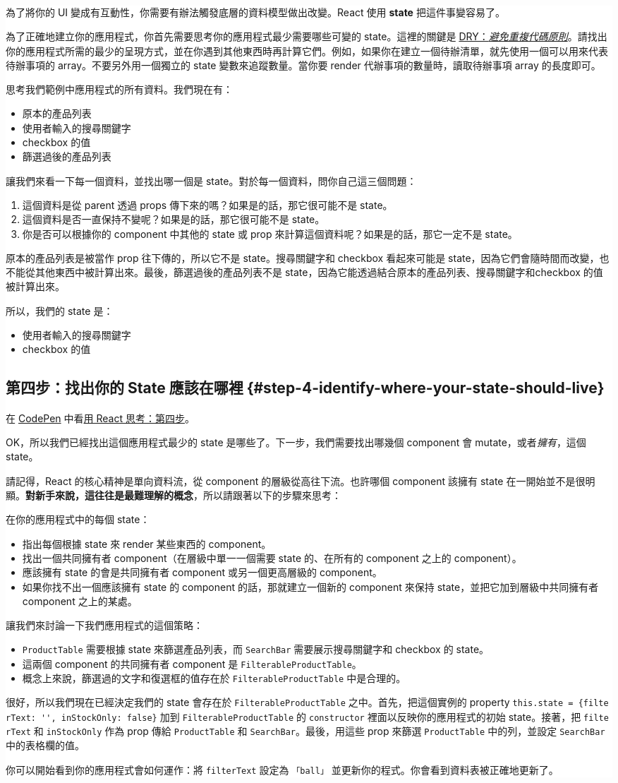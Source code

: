 為了將你的 UI 變成有互動性，你需要有辦法觸發底層的資料模型做出改變。React 使用 **state** 把這件事變容易了。

為了正確地建立你的應用程式，你首先需要思考你的應用程式最少需要哪些可變的 state。這裡的關鍵是 [DRY：*避免重複代碼原則*](https://en.wikipedia.org/wiki/Don%27t_repeat_yourself)。請找出你的應用程式所需的最少的呈現方式，並在你遇到其他東西時再計算它們。例如，如果你在建立一個待辦清單，就先使用一個可以用來代表待辦事項的 array。不要另外用一個獨立的 state 變數來追蹤數量。當你要 render 代辦事項的數量時，讀取待辦事項 array 的長度即可。

思考我們範例中應用程式的所有資料。我們現在有：

  * 原本的產品列表
  * 使用者輸入的搜尋關鍵字
  * checkbox 的值
  * 篩選過後的產品列表

讓我們來看一下每一個資料，並找出哪一個是 state。對於每一個資料，問你自己這三個問題：

  1. 這個資料是從 parent 透過 props 傳下來的嗎？如果是的話，那它很可能不是 state。
  2. 這個資料是否一直保持不變呢？如果是的話，那它很可能不是 state。
  3. 你是否可以根據你的 component 中其他的 state 或 prop 來計算這個資料呢？如果是的話，那它一定不是 state。

原本的產品列表是被當作 prop 往下傳的，所以它不是 state。搜尋關鍵字和 checkbox 看起來可能是 state，因為它們會隨時間而改變，也不能從其他東西中被計算出來。最後，篩選過後的產品列表不是 state，因為它能透過結合原本的產品列表、搜尋關鍵字和checkbox 的值被計算出來。

所以，我們的 state 是：

  * 使用者輸入的搜尋關鍵字
  * checkbox 的值

## 第四步：找出你的 State 應該在哪裡 {#step-4-identify-where-your-state-should-live}

<p data-height="600" data-theme-id="0" data-slug-hash="qPrNQZ" data-default-tab="js" data-user="lacker" data-embed-version="2" class="codepen">在 <a href="http://codepen.io">CodePen</a> 中看<a href="https://codepen.io/gaearon/pen/qPrNQZ">用 React 思考：第四步</a>。</p>

OK，所以我們已經找出這個應用程式最少的 state 是哪些了。下一步，我們需要找出哪幾個 component 會 mutate，或者*擁有*，這個 state。

請記得，React 的核心精神是單向資料流，從 component 的層級從高往下流。也許哪個 component 該擁有 state 在一開始並不是很明顯。**對新手來說，這往往是最難理解的概念**，所以請跟著以下的步驟來思考：

在你的應用程式中的每個 state：

  * 指出每個根據 state 來 render 某些東西的 component。
  * 找出一個共同擁有者 component（在層級中單一一個需要 state 的、在所有的 component 之上的 component）。
  * 應該擁有 state 的會是共同擁有者 component 或另一個更高層級的 component。
  * 如果你找不出一個應該擁有 state 的 component 的話，那就建立一個新的 component 來保持 state，並把它加到層級中共同擁有者 component 之上的某處。

讓我們來討論一下我們應用程式的這個策略：

  * `ProductTable` 需要根據 state 來篩選產品列表，而 `SearchBar` 需要展示搜尋關鍵字和 checkbox 的 state。
  * 這兩個 component 的共同擁有者 component 是 `FilterableProductTable`。
  * 概念上來說，篩選過的文字和復選框的值存在於 `FilterableProductTable` 中是合理的。

很好，所以我們現在已經決定我們的 state 會存在於 `FilterableProductTable` 之中。首先，把這個實例的 property `this.state = {filterText: '', inStockOnly: false}` 加到 `FilterableProductTable` 的 `constructor` 裡面以反映你的應用程式的初始 state。接著，把 `filterText` 和 `inStockOnly` 作為 prop 傳給 `ProductTable` 和 `SearchBar`。最後，用這些 prop 來篩選 `ProductTable` 中的列，並設定 `SearchBar` 中的表格欄的值。

你可以開始看到你的應用程式會如何運作：將 `filterText` 設定為 `「ball」` 並更新你的程式。你會看到資料表被正確地更新了。

